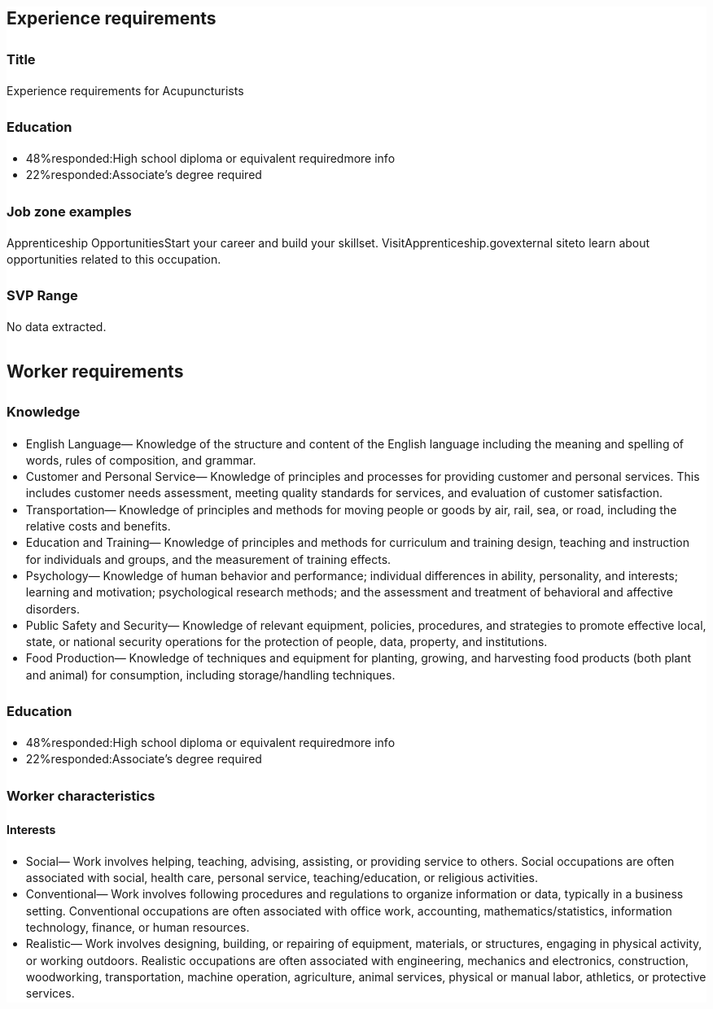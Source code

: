 ## Experience requirements
### Title
Experience requirements for Acupuncturists

### Education
- 48%responded:High school diploma or equivalent requiredmore info
- 22%responded:Associate’s degree required

### Job zone examples
Apprenticeship OpportunitiesStart your career and build your skillset. VisitApprenticeship.govexternal siteto learn about opportunities related to this occupation.

### SVP Range
No data extracted.

## Worker requirements
### Knowledge
- English Language— Knowledge of the structure and content of the English language including the meaning and spelling of words, rules of composition, and grammar.
- Customer and Personal Service— Knowledge of principles and processes for providing customer and personal services. This includes customer needs assessment, meeting quality standards for services, and evaluation of customer satisfaction.
- Transportation— Knowledge of principles and methods for moving people or goods by air, rail, sea, or road, including the relative costs and benefits.
- Education and Training— Knowledge of principles and methods for curriculum and training design, teaching and instruction for individuals and groups, and the measurement of training effects.
- Psychology— Knowledge of human behavior and performance; individual differences in ability, personality, and interests; learning and motivation; psychological research methods; and the assessment and treatment of behavioral and affective disorders.
- Public Safety and Security— Knowledge of relevant equipment, policies, procedures, and strategies to promote effective local, state, or national security operations for the protection of people, data, property, and institutions.
- Food Production— Knowledge of techniques and equipment for planting, growing, and harvesting food products (both plant and animal) for consumption, including storage/handling techniques.

### Education
- 48%responded:High school diploma or equivalent requiredmore info
- 22%responded:Associate’s degree required

### Worker characteristics
#### Interests
- Social— Work involves helping, teaching, advising, assisting, or providing service to others. Social occupations are often associated with social, health care, personal service, teaching/education, or religious activities.
- Conventional— Work involves following procedures and regulations to organize information or data, typically in a business setting. Conventional occupations are often associated with office work, accounting, mathematics/statistics, information technology, finance, or human resources.
- Realistic— Work involves designing, building, or repairing of equipment, materials, or structures, engaging in physical activity, or working outdoors. Realistic occupations are often associated with engineering, mechanics and electronics, construction, woodworking, transportation, machine operation, agriculture, animal services, physical or manual labor, athletics, or protective services.
